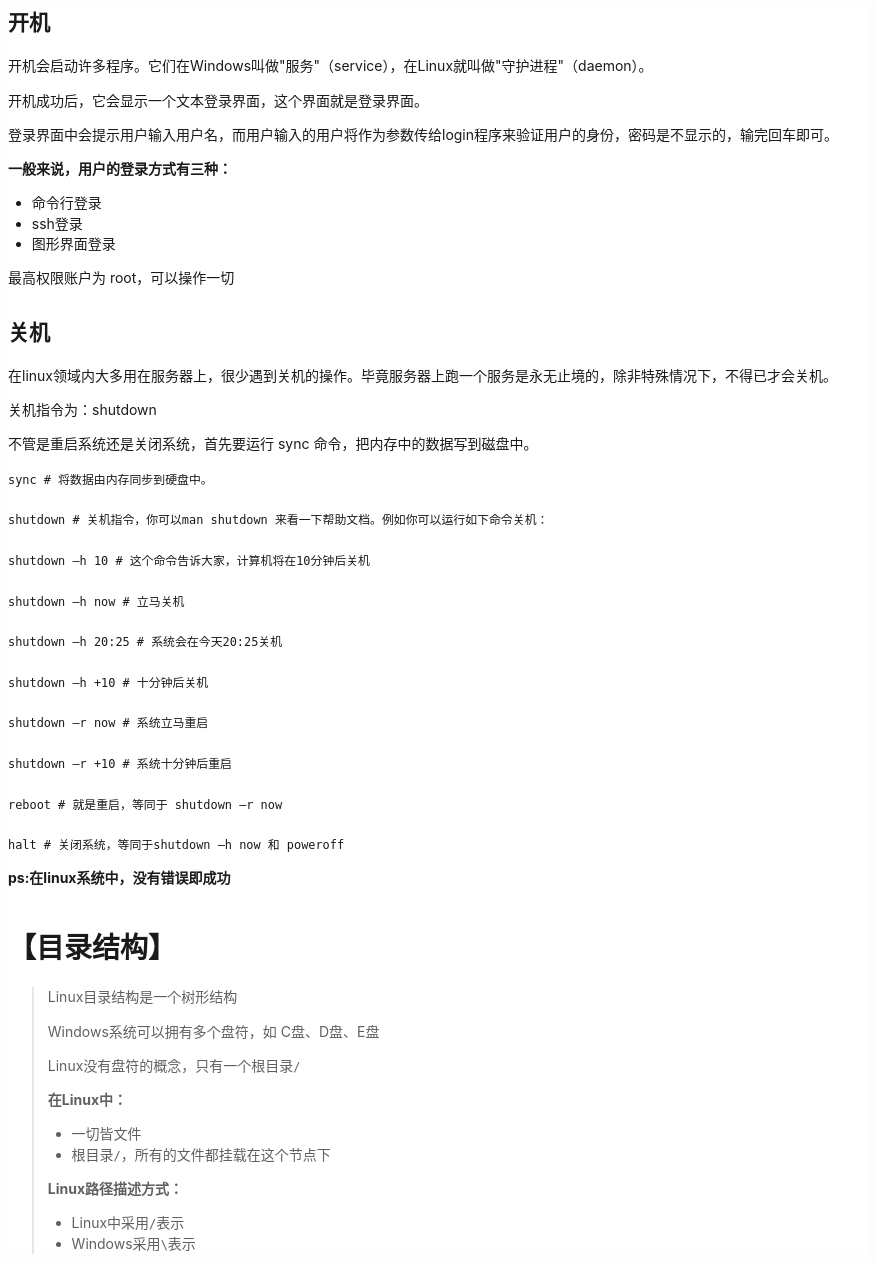 ## 开机

开机会启动许多程序。它们在Windows叫做"服务"（service），在Linux就叫做"守护进程"（daemon）。

开机成功后，它会显示一个文本登录界面，这个界面就是登录界面。

登录界面中会提示用户输入用户名，而用户输入的用户将作为参数传给login程序来验证用户的身份，密码是不显示的，输完回车即可。

**一般来说，用户的登录方式有三种：**

- 命令行登录
- ssh登录
- 图形界面登录

最高权限账户为 root，可以操作一切

## 关机

在linux领域内大多用在服务器上，很少遇到关机的操作。毕竟服务器上跑一个服务是永无止境的，除非特殊情况下，不得已才会关机。

关机指令为：shutdown

不管是重启系统还是关闭系统，首先要运行 sync 命令，把内存中的数据写到磁盘中。

```shell
sync # 将数据由内存同步到硬盘中。

shutdown # 关机指令，你可以man shutdown 来看一下帮助文档。例如你可以运行如下命令关机：

shutdown –h 10 # 这个命令告诉大家，计算机将在10分钟后关机

shutdown –h now # 立马关机

shutdown –h 20:25 # 系统会在今天20:25关机

shutdown –h +10 # 十分钟后关机

shutdown –r now # 系统立马重启

shutdown –r +10 # 系统十分钟后重启

reboot # 就是重启，等同于 shutdown –r now

halt # 关闭系统，等同于shutdown –h now 和 poweroff
```

**ps:在linux系统中，没有错误即成功**

# 【目录结构】

> Linux目录结构是一个树形结构
>
> Windows系统可以拥有多个盘符，如 C盘、D盘、E盘
>
> Linux没有盘符的概念，只有一个根目录`/`
>
> **在Linux中：**
>
> - 一切皆文件
> - 根目录`/`，所有的文件都挂载在这个节点下
>
> **Linux路径描述方式：**
>
> - Linux中采用`/`表示
> - Windows采用`\`表示
